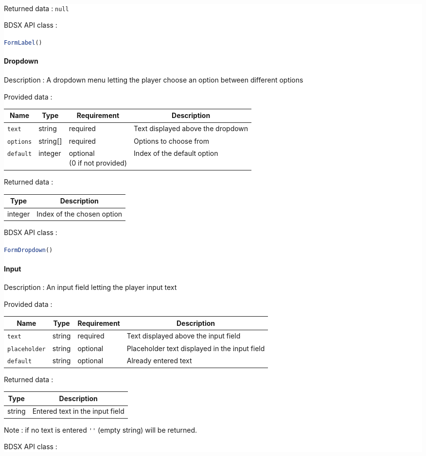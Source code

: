 Returned data : `null`

BDSX API class :

```typescript
FormLabel()
```

#### Dropdown

Description : A dropdown menu letting the player choose an option between different options

Provided data :

| Name      | Type     | Requirement                      | Description                       |
| --------- | -------- | -------------------------------- | --------------------------------- |
| `text`    | string   | required                         | Text displayed above the dropdown |
| `options` | string[] | required                         | Options to choose from            |
| `default` | integer  | optional<br/>(0 if not provided) | Index of the default option       |

Returned data :

| Type    | Description                |
| ------- | -------------------------- |
| integer | Index of the chosen option |

BDSX API class :

```typescript
FormDropdown()
```

#### Input

Description : An input field letting the player input text

Provided data :

| Name          | Type   | Requirement | Description                                   |
| ------------- | ------ | ----------- | --------------------------------------------- |
| `text`        | string | required    | Text displayed above the input field          |
| `placeholder` | string | optional    | Placeholder text displayed in the input field |
| `default`     | string | optional    | Already entered text                          |

Returned data :

| Type   | Description                     |
| ------ | ------------------------------- |
| string | Entered text in the input field |

Note : if no text is entered `''` (empty string) will be returned.

BDSX API class :
